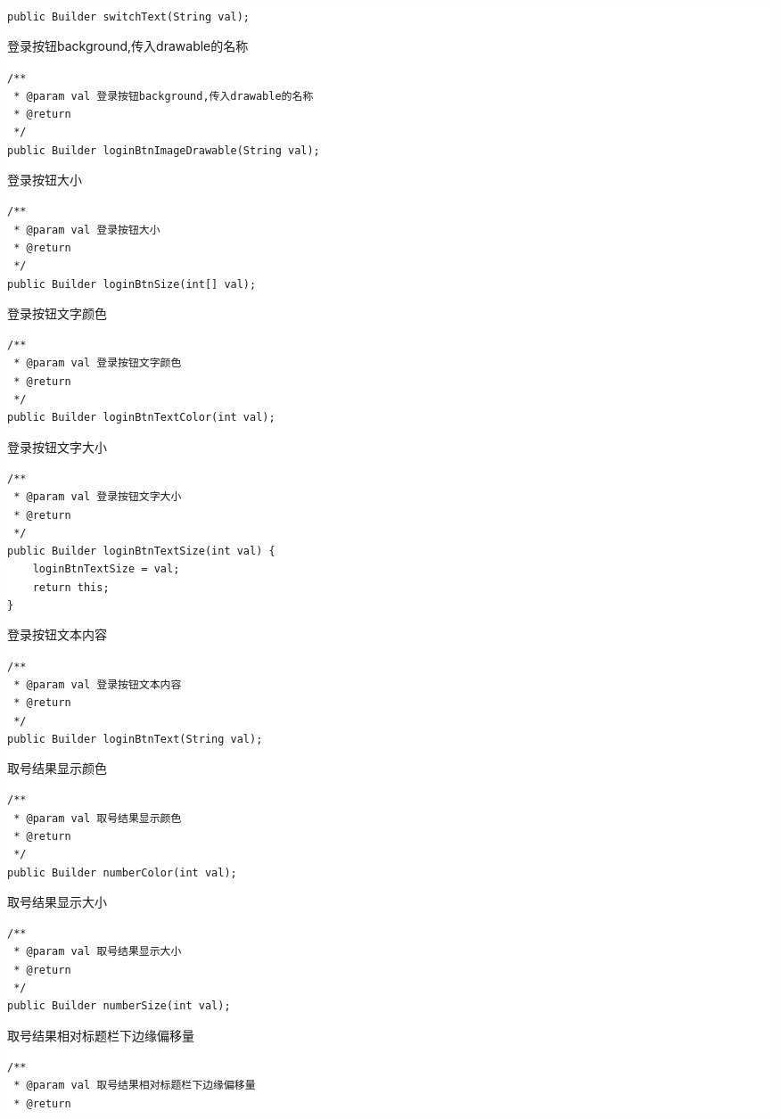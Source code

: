 ```
public Builder switchText(String val);
```
登录按钮background,传入drawable的名称
```
/**
 * @param val 登录按钮background,传入drawable的名称
 * @return
 */
public Builder loginBtnImageDrawable(String val);
```
登录按钮大小
```
/**
 * @param val 登录按钮大小
 * @return
 */
public Builder loginBtnSize(int[] val);
```
登录按钮文字颜色
```
/**
 * @param val 登录按钮文字颜色
 * @return
 */
public Builder loginBtnTextColor(int val);
```
登录按钮文字大小
```
/**
 * @param val 登录按钮文字大小
 * @return
 */
public Builder loginBtnTextSize(int val) {
    loginBtnTextSize = val;
    return this;
}
```
登录按钮文本内容
```
/**
 * @param val 登录按钮文本内容
 * @return
 */
public Builder loginBtnText(String val);
```
取号结果显示颜色
```
/**
 * @param val 取号结果显示颜色
 * @return
 */
public Builder numberColor(int val);
```
取号结果显示大小
```
/**
 * @param val 取号结果显示大小
 * @return
 */
public Builder numberSize(int val);
```
取号结果相对标题栏下边缘偏移量
```
/**
 * @param val 取号结果相对标题栏下边缘偏移量
 * @return
```